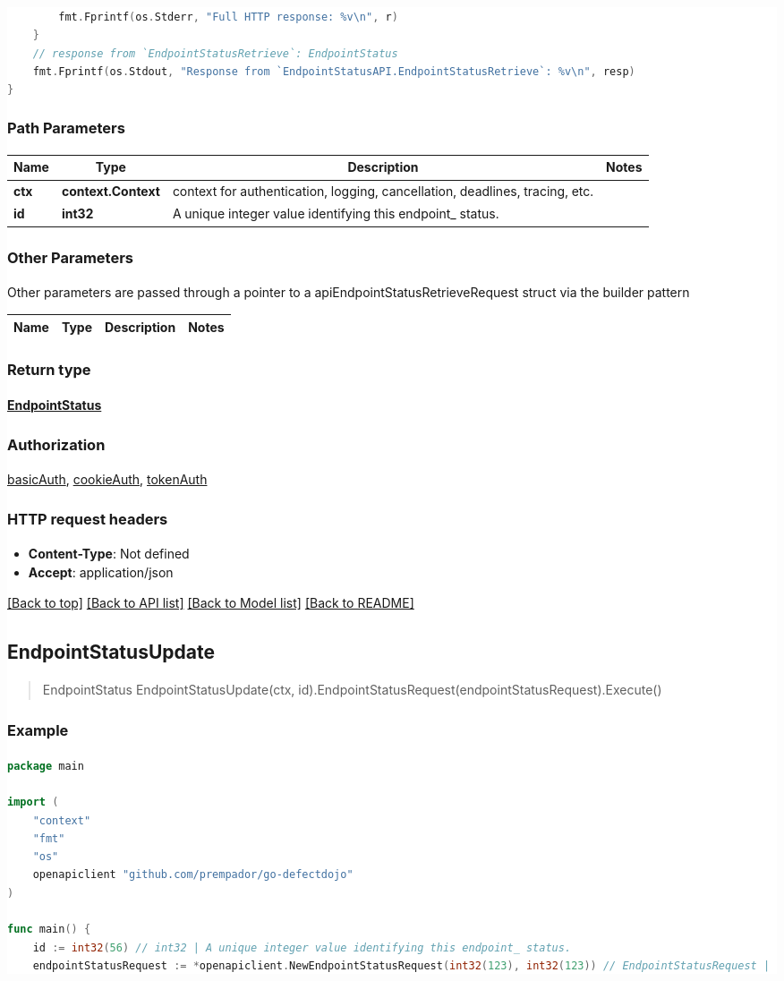 ```go
		fmt.Fprintf(os.Stderr, "Full HTTP response: %v\n", r)
	}
	// response from `EndpointStatusRetrieve`: EndpointStatus
	fmt.Fprintf(os.Stdout, "Response from `EndpointStatusAPI.EndpointStatusRetrieve`: %v\n", resp)
}
```

### Path Parameters


Name | Type | Description  | Notes
------------- | ------------- | ------------- | -------------
**ctx** | **context.Context** | context for authentication, logging, cancellation, deadlines, tracing, etc.
**id** | **int32** | A unique integer value identifying this endpoint_ status. | 

### Other Parameters

Other parameters are passed through a pointer to a apiEndpointStatusRetrieveRequest struct via the builder pattern


Name | Type | Description  | Notes
------------- | ------------- | ------------- | -------------


### Return type

[**EndpointStatus**](EndpointStatus.md)

### Authorization

[basicAuth](../README.md#basicAuth), [cookieAuth](../README.md#cookieAuth), [tokenAuth](../README.md#tokenAuth)

### HTTP request headers

- **Content-Type**: Not defined
- **Accept**: application/json

[[Back to top]](#) [[Back to API list]](../README.md#documentation-for-api-endpoints)
[[Back to Model list]](../README.md#documentation-for-models)
[[Back to README]](../README.md)


## EndpointStatusUpdate

> EndpointStatus EndpointStatusUpdate(ctx, id).EndpointStatusRequest(endpointStatusRequest).Execute()



### Example

```go
package main

import (
	"context"
	"fmt"
	"os"
	openapiclient "github.com/prempador/go-defectdojo"
)

func main() {
	id := int32(56) // int32 | A unique integer value identifying this endpoint_ status.
	endpointStatusRequest := *openapiclient.NewEndpointStatusRequest(int32(123), int32(123)) // EndpointStatusRequest | 
```
